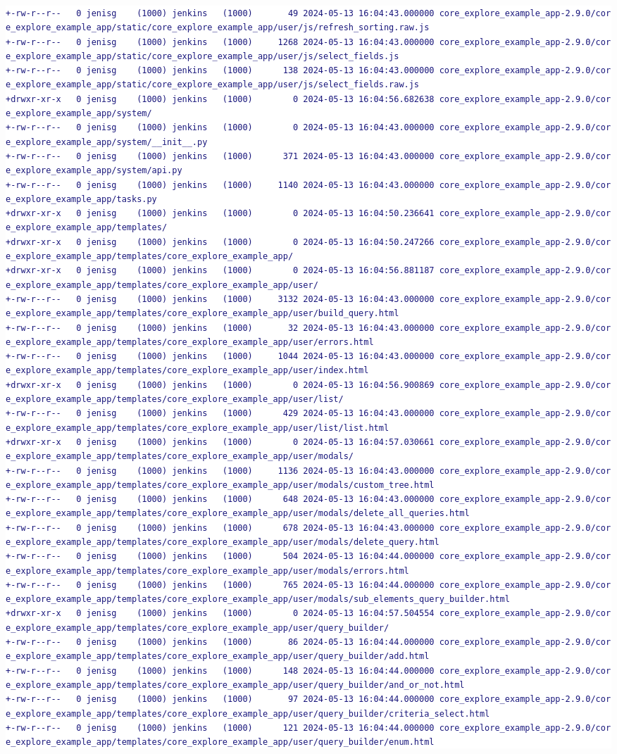 ```diff
+-rw-r--r--   0 jenisg    (1000) jenkins   (1000)       49 2024-05-13 16:04:43.000000 core_explore_example_app-2.9.0/core_explore_example_app/static/core_explore_example_app/user/js/refresh_sorting.raw.js
+-rw-r--r--   0 jenisg    (1000) jenkins   (1000)     1268 2024-05-13 16:04:43.000000 core_explore_example_app-2.9.0/core_explore_example_app/static/core_explore_example_app/user/js/select_fields.js
+-rw-r--r--   0 jenisg    (1000) jenkins   (1000)      138 2024-05-13 16:04:43.000000 core_explore_example_app-2.9.0/core_explore_example_app/static/core_explore_example_app/user/js/select_fields.raw.js
+drwxr-xr-x   0 jenisg    (1000) jenkins   (1000)        0 2024-05-13 16:04:56.682638 core_explore_example_app-2.9.0/core_explore_example_app/system/
+-rw-r--r--   0 jenisg    (1000) jenkins   (1000)        0 2024-05-13 16:04:43.000000 core_explore_example_app-2.9.0/core_explore_example_app/system/__init__.py
+-rw-r--r--   0 jenisg    (1000) jenkins   (1000)      371 2024-05-13 16:04:43.000000 core_explore_example_app-2.9.0/core_explore_example_app/system/api.py
+-rw-r--r--   0 jenisg    (1000) jenkins   (1000)     1140 2024-05-13 16:04:43.000000 core_explore_example_app-2.9.0/core_explore_example_app/tasks.py
+drwxr-xr-x   0 jenisg    (1000) jenkins   (1000)        0 2024-05-13 16:04:50.236641 core_explore_example_app-2.9.0/core_explore_example_app/templates/
+drwxr-xr-x   0 jenisg    (1000) jenkins   (1000)        0 2024-05-13 16:04:50.247266 core_explore_example_app-2.9.0/core_explore_example_app/templates/core_explore_example_app/
+drwxr-xr-x   0 jenisg    (1000) jenkins   (1000)        0 2024-05-13 16:04:56.881187 core_explore_example_app-2.9.0/core_explore_example_app/templates/core_explore_example_app/user/
+-rw-r--r--   0 jenisg    (1000) jenkins   (1000)     3132 2024-05-13 16:04:43.000000 core_explore_example_app-2.9.0/core_explore_example_app/templates/core_explore_example_app/user/build_query.html
+-rw-r--r--   0 jenisg    (1000) jenkins   (1000)       32 2024-05-13 16:04:43.000000 core_explore_example_app-2.9.0/core_explore_example_app/templates/core_explore_example_app/user/errors.html
+-rw-r--r--   0 jenisg    (1000) jenkins   (1000)     1044 2024-05-13 16:04:43.000000 core_explore_example_app-2.9.0/core_explore_example_app/templates/core_explore_example_app/user/index.html
+drwxr-xr-x   0 jenisg    (1000) jenkins   (1000)        0 2024-05-13 16:04:56.900869 core_explore_example_app-2.9.0/core_explore_example_app/templates/core_explore_example_app/user/list/
+-rw-r--r--   0 jenisg    (1000) jenkins   (1000)      429 2024-05-13 16:04:43.000000 core_explore_example_app-2.9.0/core_explore_example_app/templates/core_explore_example_app/user/list/list.html
+drwxr-xr-x   0 jenisg    (1000) jenkins   (1000)        0 2024-05-13 16:04:57.030661 core_explore_example_app-2.9.0/core_explore_example_app/templates/core_explore_example_app/user/modals/
+-rw-r--r--   0 jenisg    (1000) jenkins   (1000)     1136 2024-05-13 16:04:43.000000 core_explore_example_app-2.9.0/core_explore_example_app/templates/core_explore_example_app/user/modals/custom_tree.html
+-rw-r--r--   0 jenisg    (1000) jenkins   (1000)      648 2024-05-13 16:04:43.000000 core_explore_example_app-2.9.0/core_explore_example_app/templates/core_explore_example_app/user/modals/delete_all_queries.html
+-rw-r--r--   0 jenisg    (1000) jenkins   (1000)      678 2024-05-13 16:04:43.000000 core_explore_example_app-2.9.0/core_explore_example_app/templates/core_explore_example_app/user/modals/delete_query.html
+-rw-r--r--   0 jenisg    (1000) jenkins   (1000)      504 2024-05-13 16:04:44.000000 core_explore_example_app-2.9.0/core_explore_example_app/templates/core_explore_example_app/user/modals/errors.html
+-rw-r--r--   0 jenisg    (1000) jenkins   (1000)      765 2024-05-13 16:04:44.000000 core_explore_example_app-2.9.0/core_explore_example_app/templates/core_explore_example_app/user/modals/sub_elements_query_builder.html
+drwxr-xr-x   0 jenisg    (1000) jenkins   (1000)        0 2024-05-13 16:04:57.504554 core_explore_example_app-2.9.0/core_explore_example_app/templates/core_explore_example_app/user/query_builder/
+-rw-r--r--   0 jenisg    (1000) jenkins   (1000)       86 2024-05-13 16:04:44.000000 core_explore_example_app-2.9.0/core_explore_example_app/templates/core_explore_example_app/user/query_builder/add.html
+-rw-r--r--   0 jenisg    (1000) jenkins   (1000)      148 2024-05-13 16:04:44.000000 core_explore_example_app-2.9.0/core_explore_example_app/templates/core_explore_example_app/user/query_builder/and_or_not.html
+-rw-r--r--   0 jenisg    (1000) jenkins   (1000)       97 2024-05-13 16:04:44.000000 core_explore_example_app-2.9.0/core_explore_example_app/templates/core_explore_example_app/user/query_builder/criteria_select.html
+-rw-r--r--   0 jenisg    (1000) jenkins   (1000)      121 2024-05-13 16:04:44.000000 core_explore_example_app-2.9.0/core_explore_example_app/templates/core_explore_example_app/user/query_builder/enum.html
```